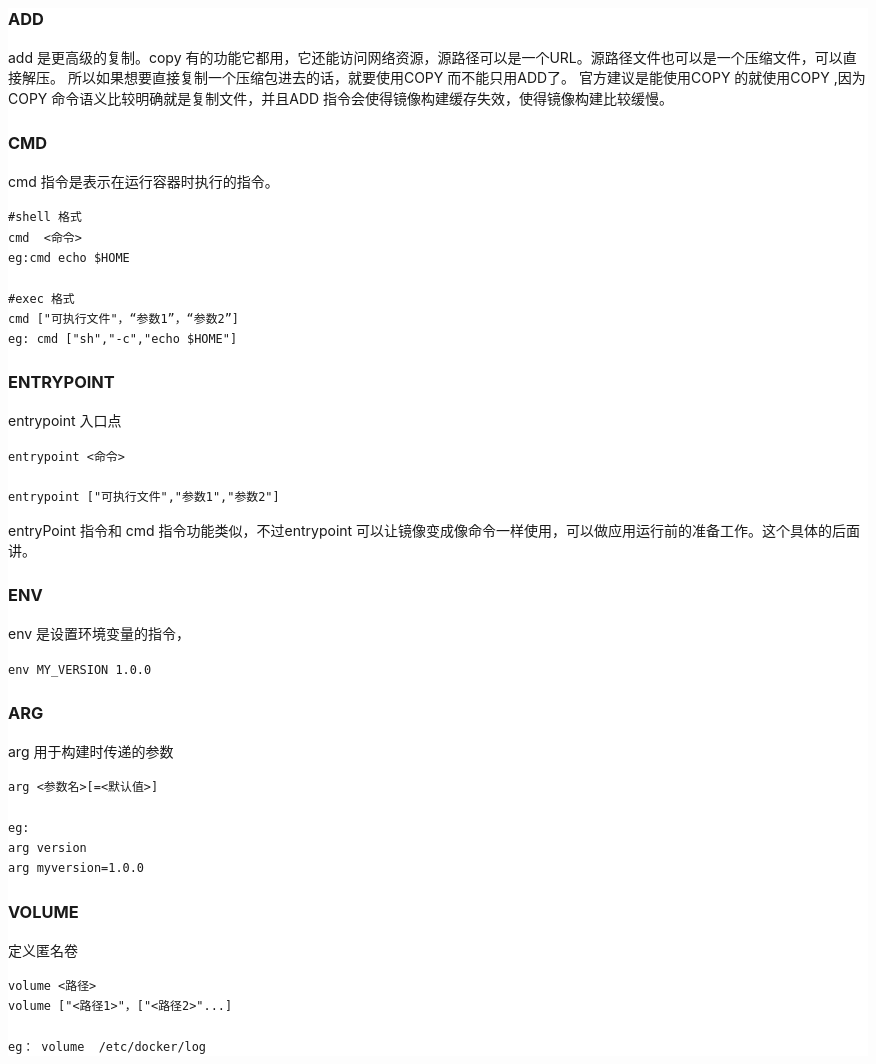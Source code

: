 ### ADD
add 是更高级的复制。copy 有的功能它都用，它还能访问网络资源，源路径可以是一个URL。源路径文件也可以是一个压缩文件，可以直接解压。
所以如果想要直接复制一个压缩包进去的话，就要使用COPY 而不能只用ADD了。
官方建议是能使用COPY 的就使用COPY ,因为COPY 命令语义比较明确就是复制文件，并且ADD 指令会使得镜像构建缓存失效，使得镜像构建比较缓慢。

### CMD
cmd 指令是表示在运行容器时执行的指令。

```
#shell 格式
cmd  <命令>
eg:cmd echo $HOME

#exec 格式
cmd ["可执行文件"，“参数1”，“参数2”]
eg: cmd ["sh","-c","echo $HOME"]
```

### ENTRYPOINT
entrypoint 入口点
```
entrypoint <命令>

entrypoint ["可执行文件","参数1","参数2"]
```
entryPoint 指令和 cmd 指令功能类似，不过entrypoint 可以让镜像变成像命令一样使用，可以做应用运行前的准备工作。这个具体的后面讲。

### ENV 
env 是设置环境变量的指令，
```
env MY_VERSION 1.0.0
```

### ARG
arg 用于构建时传递的参数
```
arg <参数名>[=<默认值>]

eg: 
arg version
arg myversion=1.0.0
```

### VOLUME
定义匿名卷
```
volume <路径>
volume ["<路径1>"，["<路径2>"...]

eg： volume  /etc/docker/log
```
